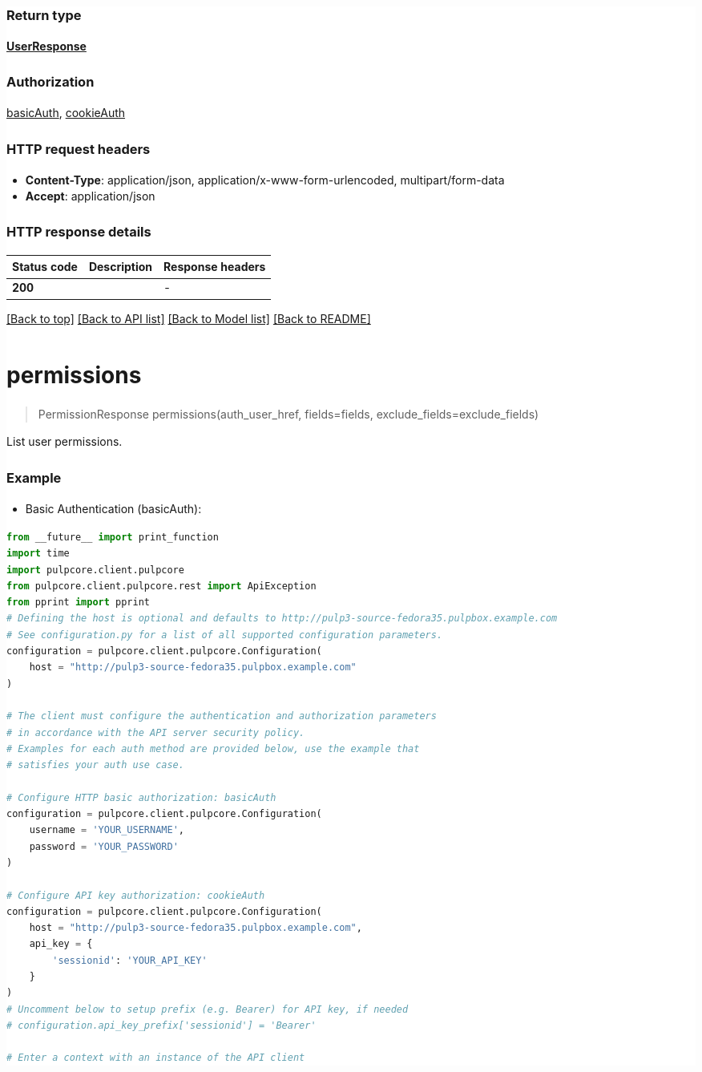 ### Return type

[**UserResponse**](UserResponse.md)

### Authorization

[basicAuth](../README.md#basicAuth), [cookieAuth](../README.md#cookieAuth)

### HTTP request headers

 - **Content-Type**: application/json, application/x-www-form-urlencoded, multipart/form-data
 - **Accept**: application/json

### HTTP response details
| Status code | Description | Response headers |
|-------------|-------------|------------------|
**200** |  |  -  |

[[Back to top]](#) [[Back to API list]](../README.md#documentation-for-api-endpoints) [[Back to Model list]](../README.md#documentation-for-models) [[Back to README]](../README.md)

# **permissions**
> PermissionResponse permissions(auth_user_href, fields=fields, exclude_fields=exclude_fields)



List user permissions.

### Example

* Basic Authentication (basicAuth):
```python
from __future__ import print_function
import time
import pulpcore.client.pulpcore
from pulpcore.client.pulpcore.rest import ApiException
from pprint import pprint
# Defining the host is optional and defaults to http://pulp3-source-fedora35.pulpbox.example.com
# See configuration.py for a list of all supported configuration parameters.
configuration = pulpcore.client.pulpcore.Configuration(
    host = "http://pulp3-source-fedora35.pulpbox.example.com"
)

# The client must configure the authentication and authorization parameters
# in accordance with the API server security policy.
# Examples for each auth method are provided below, use the example that
# satisfies your auth use case.

# Configure HTTP basic authorization: basicAuth
configuration = pulpcore.client.pulpcore.Configuration(
    username = 'YOUR_USERNAME',
    password = 'YOUR_PASSWORD'
)

# Configure API key authorization: cookieAuth
configuration = pulpcore.client.pulpcore.Configuration(
    host = "http://pulp3-source-fedora35.pulpbox.example.com",
    api_key = {
        'sessionid': 'YOUR_API_KEY'
    }
)
# Uncomment below to setup prefix (e.g. Bearer) for API key, if needed
# configuration.api_key_prefix['sessionid'] = 'Bearer'

# Enter a context with an instance of the API client
```